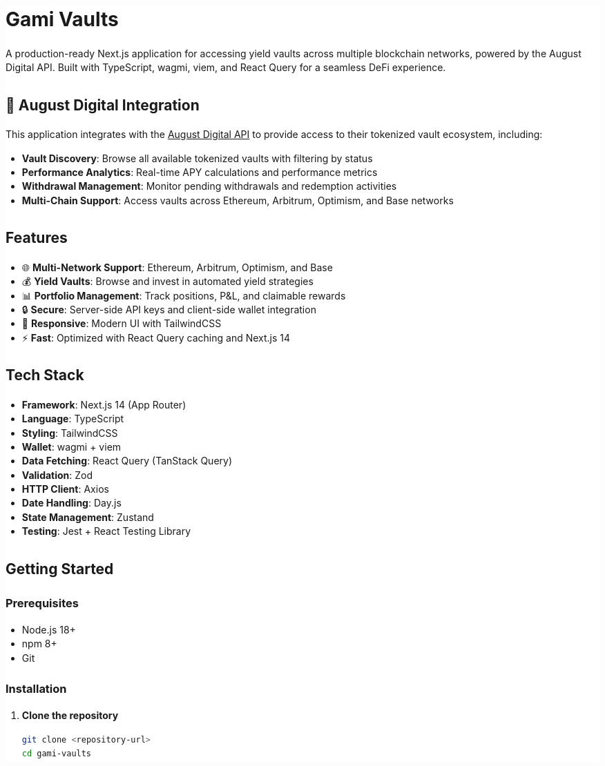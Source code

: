 # Gami Vaults

A production-ready Next.js application for accessing yield vaults across multiple blockchain networks, powered by the August Digital API. Built with TypeScript, wagmi, viem, and React Query for a seamless DeFi experience.

## 🔗 August Digital Integration

This application integrates with the [August Digital API](https://docs.augustdigital.io/developers/api-reference/vaults) to provide access to their tokenized vault ecosystem, including:

- **Vault Discovery**: Browse all available tokenized vaults with filtering by status
- **Performance Analytics**: Real-time APY calculations and performance metrics
- **Withdrawal Management**: Monitor pending withdrawals and redemption activities
- **Multi-Chain Support**: Access vaults across Ethereum, Arbitrum, Optimism, and Base networks

## Features

- 🌐 **Multi-Network Support**: Ethereum, Arbitrum, Optimism, and Base
- 💰 **Yield Vaults**: Browse and invest in automated yield strategies
- 📊 **Portfolio Management**: Track positions, P&L, and claimable rewards
- 🔒 **Secure**: Server-side API keys and client-side wallet integration
- 📱 **Responsive**: Modern UI with TailwindCSS
- ⚡ **Fast**: Optimized with React Query caching and Next.js 14

## Tech Stack

- **Framework**: Next.js 14 (App Router)
- **Language**: TypeScript
- **Styling**: TailwindCSS
- **Wallet**: wagmi + viem
- **Data Fetching**: React Query (TanStack Query)
- **Validation**: Zod
- **HTTP Client**: Axios
- **Date Handling**: Day.js
- **State Management**: Zustand
- **Testing**: Jest + React Testing Library

## Getting Started

### Prerequisites

- Node.js 18+ 
- npm 8+
- Git

### Installation

1. **Clone the repository**
   ```bash
   git clone <repository-url>
   cd gami-vaults
   ```
